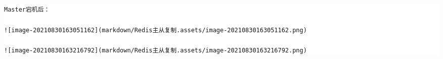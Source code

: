     Master宕机后：

    ![image-20210830163051162](markdown/Redis主从复制.assets/image-20210830163051162.png)

    ![image-20210830163216792](markdown/Redis主从复制.assets/image-20210830163216792.png)
